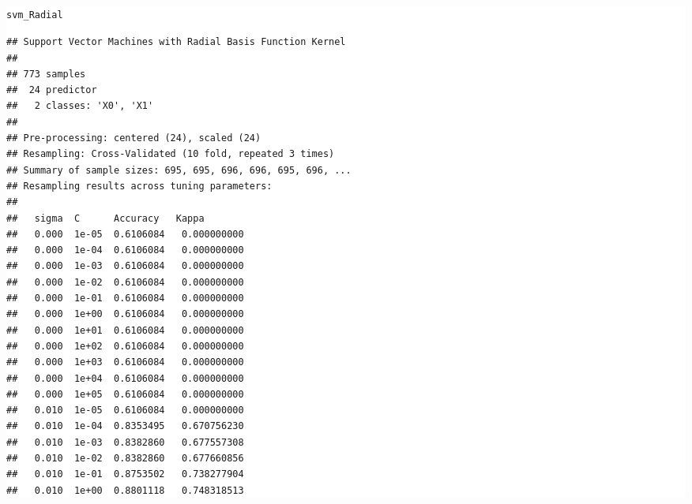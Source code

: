 ``` r
svm_Radial
```

    ## Support Vector Machines with Radial Basis Function Kernel
    ##
    ## 773 samples
    ##  24 predictor
    ##   2 classes: 'X0', 'X1'
    ##
    ## Pre-processing: centered (24), scaled (24)
    ## Resampling: Cross-Validated (10 fold, repeated 3 times)
    ## Summary of sample sizes: 695, 695, 696, 696, 695, 696, ...
    ## Resampling results across tuning parameters:
    ##
    ##   sigma  C      Accuracy   Kappa       
    ##   0.000  1e-05  0.6106084   0.000000000
    ##   0.000  1e-04  0.6106084   0.000000000
    ##   0.000  1e-03  0.6106084   0.000000000
    ##   0.000  1e-02  0.6106084   0.000000000
    ##   0.000  1e-01  0.6106084   0.000000000
    ##   0.000  1e+00  0.6106084   0.000000000
    ##   0.000  1e+01  0.6106084   0.000000000
    ##   0.000  1e+02  0.6106084   0.000000000
    ##   0.000  1e+03  0.6106084   0.000000000
    ##   0.000  1e+04  0.6106084   0.000000000
    ##   0.000  1e+05  0.6106084   0.000000000
    ##   0.010  1e-05  0.6106084   0.000000000
    ##   0.010  1e-04  0.8353495   0.670756230
    ##   0.010  1e-03  0.8382860   0.677557308
    ##   0.010  1e-02  0.8382860   0.677660856
    ##   0.010  1e-01  0.8753502   0.738277904
    ##   0.010  1e+00  0.8801118   0.748318513